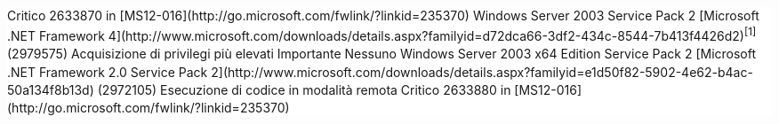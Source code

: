 </td>
<td style="border:1px solid black;">
Critico

</td>
<td style="border:1px solid black;">
2633870 in [MS12-016](http://go.microsoft.com/fwlink/?linkid=235370)

</td>
</tr>
<tr>
<td style="border:1px solid black;">
Windows Server 2003 Service Pack 2

</td>
<td style="border:1px solid black;">
[Microsoft .NET Framework 4](http://www.microsoft.com/downloads/details.aspx?familyid=d72dca66-3df2-434c-8544-7b413f4426d2)<sup>[1]</sup>  
(2979575)

</td>
<td style="border:1px solid black;">
Acquisizione di privilegi più elevati

</td>
<td style="border:1px solid black;">
Importante

</td>
<td style="border:1px solid black;">
Nessuno

</td>
</tr>
<tr>
<td style="border:1px solid black;">
Windows Server 2003 x64 Edition Service Pack 2

</td>
<td style="border:1px solid black;">
[Microsoft .NET Framework 2.0 Service Pack 2](http://www.microsoft.com/downloads/details.aspx?familyid=e1d50f82-5902-4e62-b4ac-50a134f8b13d)  
(2972105)

</td>
<td style="border:1px solid black;">
Esecuzione di codice in modalità remota

</td>
<td style="border:1px solid black;">
Critico

</td>
<td style="border:1px solid black;">
2633880 in [MS12-016](http://go.microsoft.com/fwlink/?linkid=235370)
